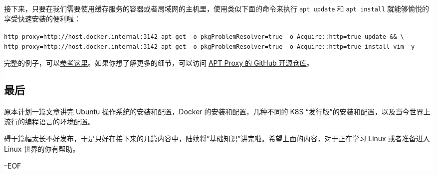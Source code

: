 接下来，只要在我们需要使用缓存服务的容器或者局域网的主机里，使用类似下面的命令来执行 `apt update` 和 `apt install` 就能够愉悦的享受快速安装的便利啦：

```
http_proxy=http://host.docker.internal:3142 apt-get -o pkgProblemResolver=true -o Acquire::http=true update && \
http_proxy=http://host.docker.internal:3142 apt-get -o pkgProblemResolver=true -o Acquire::http=true install vim -y
```

完整的例子，可以[参考这里](https://soulteary.com/2022/06/14/lightweight-and-small-zero-configuration-apt-acceleration-tool-apt-proxy.html#%E4%BD%BF%E7%94%A8-apt-proxy-%E6%9D%A5%E5%8A%A0%E9%80%9F-apt-%E6%93%8D%E4%BD%9C)。如果你想了解更多的细节，可以访问 [APT Proxy 的 GitHub 开源仓库](https://github.com/soulteary/apt-proxy)。

## 最后

原本计划一篇文章讲完 Ubuntu 操作系统的安装和配置，Docker 的安装和配置，几种不同的 K8S “发行版”的安装和配置，以及当今世界上流行的编程语言的环境配置。

碍于篇幅太长不好发布，于是只好在接下来的几篇内容中，陆续将“基础知识”讲完啦。希望上面的内容，对于正在学习 Linux 或者准备进入 Linux 世界的你有帮助。

–EOF